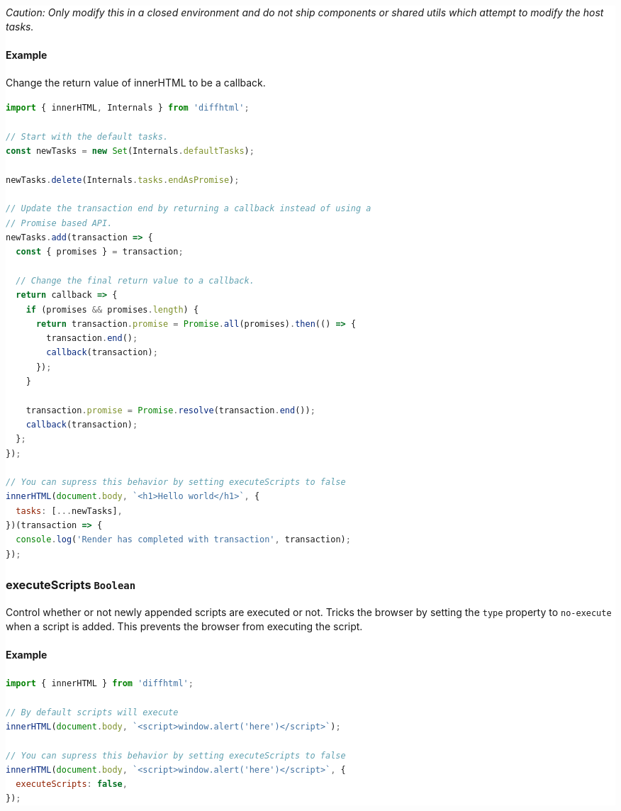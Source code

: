 _Caution: Only modify this in a closed environment and
do not ship components or shared utils which attempt to modify the host tasks._

#### Example

Change the return value of innerHTML to be a callback.

```js
import { innerHTML, Internals } from 'diffhtml';

// Start with the default tasks.
const newTasks = new Set(Internals.defaultTasks);

newTasks.delete(Internals.tasks.endAsPromise);

// Update the transaction end by returning a callback instead of using a
// Promise based API.
newTasks.add(transaction => {
  const { promises } = transaction;

  // Change the final return value to a callback.
  return callback => {
    if (promises && promises.length) {
      return transaction.promise = Promise.all(promises).then(() => {
        transaction.end();
        callback(transaction);
      });
    }

    transaction.promise = Promise.resolve(transaction.end());
    callback(transaction);
  };
});

// You can supress this behavior by setting executeScripts to false
innerHTML(document.body, `<h1>Hello world</h1>`, {
  tasks: [...newTasks],
})(transaction => {
  console.log('Render has completed with transaction', transaction);
});
```

### executeScripts `Boolean`

Control whether or not newly appended scripts are executed or not. Tricks the
browser by setting the `type` property to `no-execute` when a script is added.
This prevents the browser from executing the script.

#### Example

```js
import { innerHTML } from 'diffhtml';

// By default scripts will execute
innerHTML(document.body, `<script>window.alert('here')</script>`);

// You can supress this behavior by setting executeScripts to false
innerHTML(document.body, `<script>window.alert('here')</script>`, {
  executeScripts: false,
});

```
